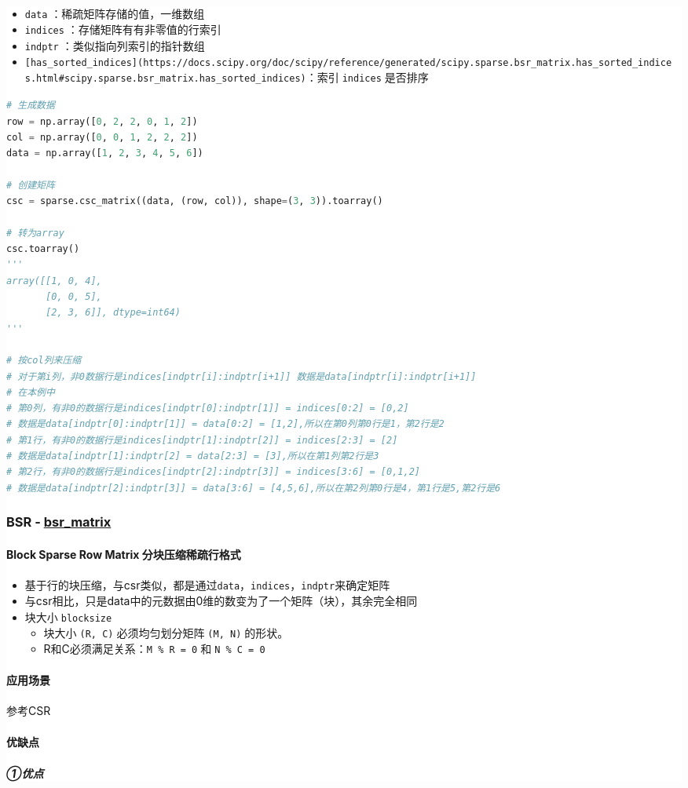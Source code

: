 - `data` ：稀疏矩阵存储的值，一维数组
- `indices` ：存储矩阵有有非零值的行索引
- `indptr` ：类似指向列索引的指针数组
- `[has_sorted_indices](https://docs.scipy.org/doc/scipy/reference/generated/scipy.sparse.bsr_matrix.has_sorted_indices.html#scipy.sparse.bsr_matrix.has_sorted_indices)`：索引 `indices` 是否排序

```python
# 生成数据
row = np.array([0, 2, 2, 0, 1, 2])
col = np.array([0, 0, 1, 2, 2, 2])
data = np.array([1, 2, 3, 4, 5, 6])

# 创建矩阵
csc = sparse.csc_matrix((data, (row, col)), shape=(3, 3)).toarray()

# 转为array
csc.toarray()
'''
array([[1, 0, 4],
       [0, 0, 5],
       [2, 3, 6]], dtype=int64)
'''

# 按col列来压缩
# 对于第i列，非0数据行是indices[indptr[i]:indptr[i+1]] 数据是data[indptr[i]:indptr[i+1]]
# 在本例中
# 第0列，有非0的数据行是indices[indptr[0]:indptr[1]] = indices[0:2] = [0,2]
# 数据是data[indptr[0]:indptr[1]] = data[0:2] = [1,2],所以在第0列第0行是1，第2行是2
# 第1行，有非0的数据行是indices[indptr[1]:indptr[2]] = indices[2:3] = [2]
# 数据是data[indptr[1]:indptr[2] = data[2:3] = [3],所以在第1列第2行是3
# 第2行，有非0的数据行是indices[indptr[2]:indptr[3]] = indices[3:6] = [0,1,2]
# 数据是data[indptr[2]:indptr[3]] = data[3:6] = [4,5,6],所以在第2列第0行是4，第1行是5,第2行是6
```

### BSR - [bsr_matrix](https://docs.scipy.org/doc/scipy/reference/generated/scipy.sparse.bsr_matrix.html)

#### Block Sparse Row Matrix 分块压缩稀疏行格式

- 基于行的块压缩，与csr类似，都是通过`data`，`indices`，`indptr`来确定矩阵
- 与csr相比，只是data中的元数据由0维的数变为了一个矩阵（块），其余完全相同
- 块大小 `blocksize`
  - 块大小 `(R, C)` 必须均匀划分矩阵 `(M, N)` 的形状。
  - R和C必须满足关系：`M % R = 0` 和 `N % C = 0`

#### 应用场景

参考CSR

#### 优缺点

##### ①优点
